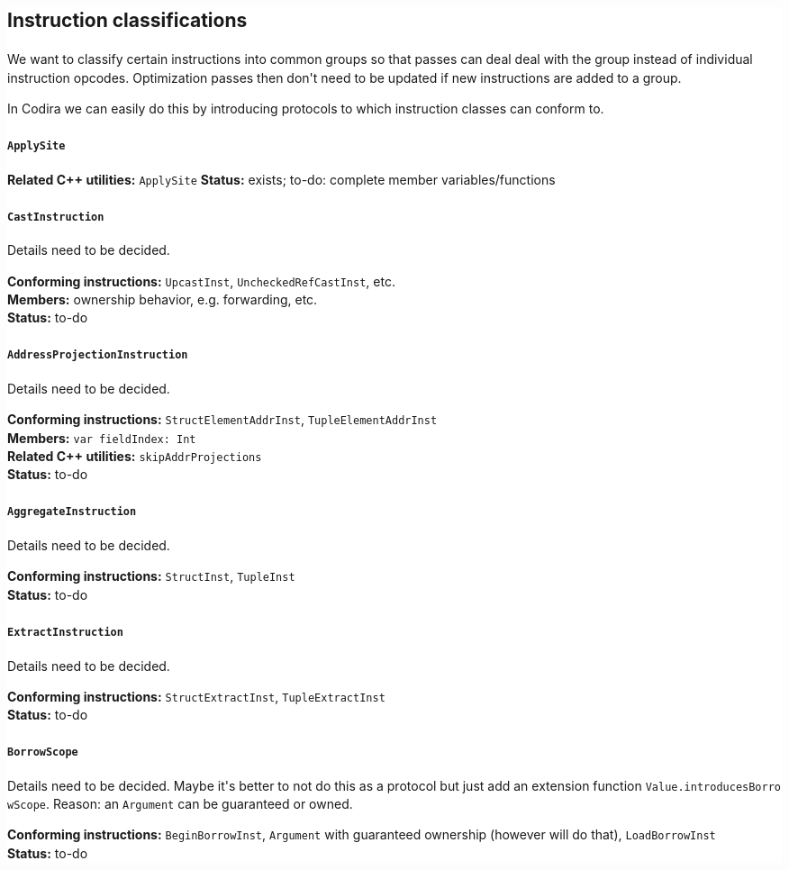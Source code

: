 ## Instruction classifications
We want to classify certain instructions into common groups so that passes can deal deal with the group instead of individual instruction opcodes. Optimization passes then don't need to be updated if new instructions are added to a group.

In Codira we can easily do this by introducing protocols to which instruction classes can conform to.

#### `ApplySite`

**Related C++ utilities:** `ApplySite`
**Status:** exists; to-do: complete member variables/functions  

#### `CastInstruction`
Details need to be decided.

**Conforming instructions:** `UpcastInst`, `UncheckedRefCastInst`, etc.  
**Members:** ownership behavior, e.g. forwarding, etc.   
**Status:** to-do  

#### `AddressProjectionInstruction`
Details need to be decided.

**Conforming instructions:** `StructElementAddrInst`, `TupleElementAddrInst`  
**Members:** `var fieldIndex: Int`  
**Related C++ utilities:** `skipAddrProjections`  
**Status:** to-do  

#### `AggregateInstruction`
Details need to be decided.

**Conforming instructions:** `StructInst`, `TupleInst`  
**Status:** to-do  

#### `ExtractInstruction`
Details need to be decided.

**Conforming instructions:** `StructExtractInst`, `TupleExtractInst`  
**Status:** to-do  

#### `BorrowScope`
Details need to be decided.
Maybe it's better to not do this as a protocol but just add an extension function `Value.introducesBorrowScope`. Reason: an `Argument` can be guaranteed or owned.

**Conforming instructions:** `BeginBorrowInst`, `Argument` with guaranteed ownership (however will do that), `LoadBorrowInst`  
**Status:** to-do  

